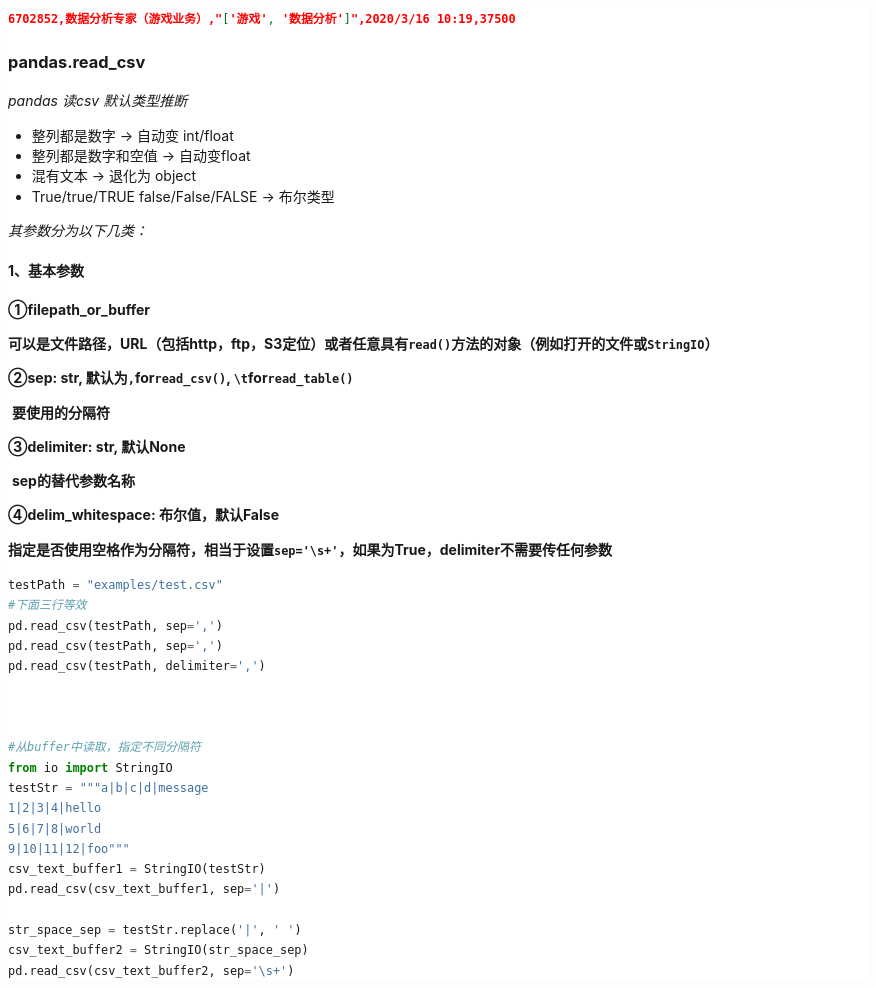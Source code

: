 ```json
6702852,数据分析专家（游戏业务）,"['游戏', '数据分析']",2020/3/16 10:19,37500
```



### pandas.read_csv

*pandas 读csv 默认类型推断*

   - 整列都是数字 → 自动变 int/float
   - 整列都是数字和空值 -> 自动变float
   - 混有文本 → 退化为 object
   - True/true/TRUE false/False/FALSE -> 布尔类型



*其参数分为以下几类：*

#### 1、基本参数

**①filepath_or_buffer**

​	**可以是文件路径，URL（包括http，ftp，S3定位）或者任意具有`read()`方法的对象（例如打开的文件或`StringIO`）**

**②sep: str, 默认为`,`for`read_csv()`, `\t`for`read_table()`**

​	**要使用的分隔符**

**③delimiter: str, 默认None**

​	**sep的替代参数名称**

**④delim_whitespace: 布尔值，默认False**

​	**指定是否使用空格作为分隔符，相当于设置`sep='\s+'`，如果为True，delimiter不需要传任何参数**



```python
testPath = "examples/test.csv"
#下面三行等效
pd.read_csv(testPath, sep=',')
pd.read_csv(testPath, sep=',')
pd.read_csv(testPath, delimiter=',')



#从buffer中读取，指定不同分隔符
from io import StringIO
testStr = """a|b|c|d|message
1|2|3|4|hello
5|6|7|8|world
9|10|11|12|foo"""
csv_text_buffer1 = StringIO(testStr)
pd.read_csv(csv_text_buffer1, sep='|')

str_space_sep = testStr.replace('|', ' ')
csv_text_buffer2 = StringIO(str_space_sep)
pd.read_csv(csv_text_buffer2, sep='\s+')
```


[详细参阅]: https://pandas.pydata.org/docs/reference/api/pandas.DataFrame.to_json.html